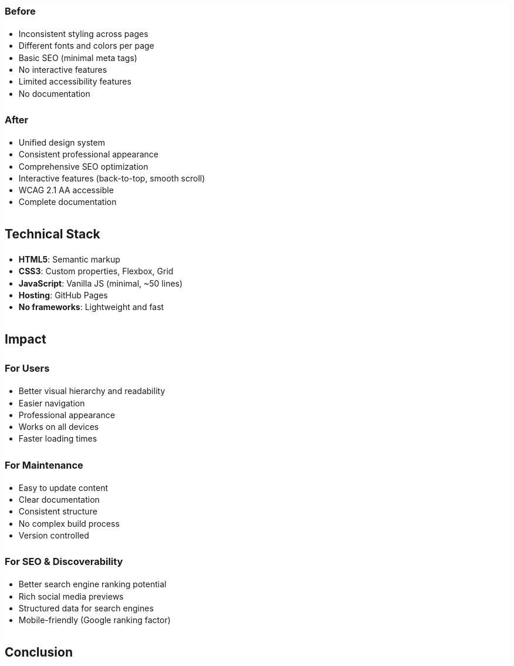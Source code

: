 ### Before
- Inconsistent styling across pages
- Different fonts and colors per page
- Basic SEO (minimal meta tags)
- No interactive features
- Limited accessibility features
- No documentation

### After
- Unified design system
- Consistent professional appearance
- Comprehensive SEO optimization
- Interactive features (back-to-top, smooth scroll)
- WCAG 2.1 AA accessible
- Complete documentation

## Technical Stack

- **HTML5**: Semantic markup
- **CSS3**: Custom properties, Flexbox, Grid
- **JavaScript**: Vanilla JS (minimal, ~50 lines)
- **Hosting**: GitHub Pages
- **No frameworks**: Lightweight and fast

## Impact

### For Users
- Better visual hierarchy and readability
- Easier navigation
- Professional appearance
- Works on all devices
- Faster loading times

### For Maintenance
- Easy to update content
- Clear documentation
- Consistent structure
- No complex build process
- Version controlled

### For SEO & Discoverability
- Better search engine ranking potential
- Rich social media previews
- Structured data for search engines
- Mobile-friendly (Google ranking factor)

## Conclusion
